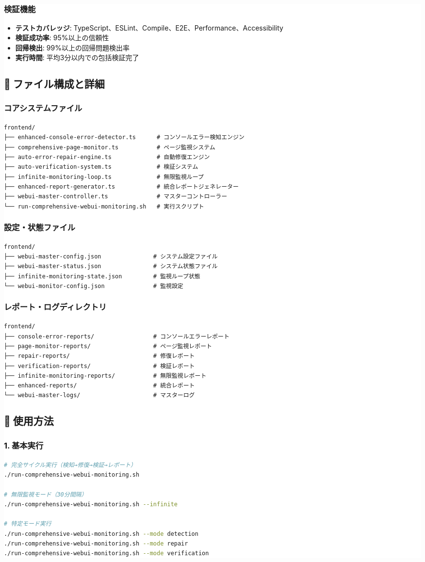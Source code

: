 ### 検証機能
- **テストカバレッジ**: TypeScript、ESLint、Compile、E2E、Performance、Accessibility
- **検証成功率**: 95%以上の信頼性
- **回帰検出**: 99%以上の回帰問題検出率
- **実行時間**: 平均3分以内での包括検証完了

## 📁 ファイル構成と詳細

### コアシステムファイル
```
frontend/
├── enhanced-console-error-detector.ts      # コンソールエラー検知エンジン
├── comprehensive-page-monitor.ts           # ページ監視システム
├── auto-error-repair-engine.ts             # 自動修復エンジン
├── auto-verification-system.ts             # 検証システム
├── infinite-monitoring-loop.ts             # 無限監視ループ
├── enhanced-report-generator.ts            # 統合レポートジェネレーター
├── webui-master-controller.ts              # マスターコントローラー
└── run-comprehensive-webui-monitoring.sh   # 実行スクリプト
```

### 設定・状態ファイル
```
frontend/
├── webui-master-config.json               # システム設定ファイル
├── webui-master-status.json               # システム状態ファイル
├── infinite-monitoring-state.json         # 監視ループ状態
└── webui-monitor-config.json              # 監視設定
```

### レポート・ログディレクトリ
```
frontend/
├── console-error-reports/                 # コンソールエラーレポート
├── page-monitor-reports/                  # ページ監視レポート
├── repair-reports/                        # 修復レポート
├── verification-reports/                  # 検証レポート
├── infinite-monitoring-reports/           # 無限監視レポート
├── enhanced-reports/                      # 統合レポート
└── webui-master-logs/                     # マスターログ
```

## 🚀 使用方法

### 1. 基本実行
```bash
# 完全サイクル実行（検知→修復→検証→レポート）
./run-comprehensive-webui-monitoring.sh

# 無限監視モード（30分間隔）
./run-comprehensive-webui-monitoring.sh --infinite

# 特定モード実行
./run-comprehensive-webui-monitoring.sh --mode detection
./run-comprehensive-webui-monitoring.sh --mode repair
./run-comprehensive-webui-monitoring.sh --mode verification
```
